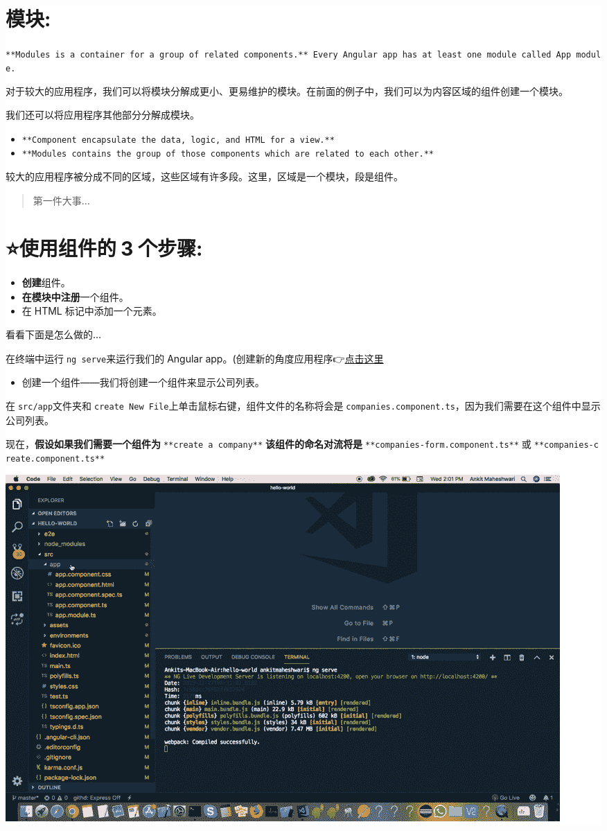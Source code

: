 # 模块:

```
**Modules is a container for a group of related components.** Every Angular app has at least one module called App module.
```

对于较大的应用程序，我们可以将模块分解成更小、更易维护的模块。在前面的例子中，我们可以为内容区域的组件创建一个模块。

我们还可以将应用程序其他部分分解成模块。

*   `**Component encapsulate the data, logic, and HTML for a view.**`
*   `**Modules contains the group of those components which are related to each other.**`

较大的应用程序被分成不同的区域，这些区域有许多段。这里，区域是一个模块，段是组件。

> 第一件大事…

# ⭐使用组件的 3 个步骤:

*   **创建**组件。
*   **在模块中注册**一个组件。
*   在 HTML 标记中添加一个元素。

看看下面是怎么做的…

在终端中运行 `ng serve`来运行我们的 Angular app。(创建新的角度应用程序👉[点击这里](https://medium.com/@AnkitMaheshwariIn/what-angular-is-5d27bffb1fb1)

*   创建一个组件——我们将创建一个组件来显示公司列表。

在 `src/app`文件夹和 `create New File`上单击鼠标右键，组件文件的名称将会是 `companies.component.ts`，因为我们需要在这个组件中显示公司列表。

现在，**假设如果我们需要一个组件为** `**create a company**` **该组件的命名对流将是** `**companies-form.component.ts**` 或 `**companies-create.component.ts**`

![](img/e9dbba9e7654a61c1ed13181c0c6341e.png)
